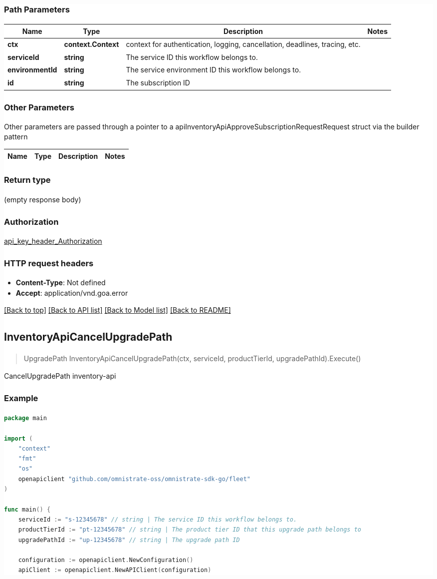 ### Path Parameters


Name | Type | Description  | Notes
------------- | ------------- | ------------- | -------------
**ctx** | **context.Context** | context for authentication, logging, cancellation, deadlines, tracing, etc.
**serviceId** | **string** | The service ID this workflow belongs to. | 
**environmentId** | **string** | The service environment ID this workflow belongs to. | 
**id** | **string** | The subscription ID | 

### Other Parameters

Other parameters are passed through a pointer to a apiInventoryApiApproveSubscriptionRequestRequest struct via the builder pattern


Name | Type | Description  | Notes
------------- | ------------- | ------------- | -------------




### Return type

 (empty response body)

### Authorization

[api_key_header_Authorization](../README.md#api_key_header_Authorization)

### HTTP request headers

- **Content-Type**: Not defined
- **Accept**: application/vnd.goa.error

[[Back to top]](#) [[Back to API list]](../README.md#documentation-for-api-endpoints)
[[Back to Model list]](../README.md#documentation-for-models)
[[Back to README]](../README.md)


## InventoryApiCancelUpgradePath

> UpgradePath InventoryApiCancelUpgradePath(ctx, serviceId, productTierId, upgradePathId).Execute()

CancelUpgradePath inventory-api

### Example

```go
package main

import (
	"context"
	"fmt"
	"os"
	openapiclient "github.com/omnistrate-oss/omnistrate-sdk-go/fleet"
)

func main() {
	serviceId := "s-12345678" // string | The service ID this workflow belongs to.
	productTierId := "pt-12345678" // string | The product tier ID that this upgrade path belongs to
	upgradePathId := "up-12345678" // string | The upgrade path ID

	configuration := openapiclient.NewConfiguration()
	apiClient := openapiclient.NewAPIClient(configuration)
```